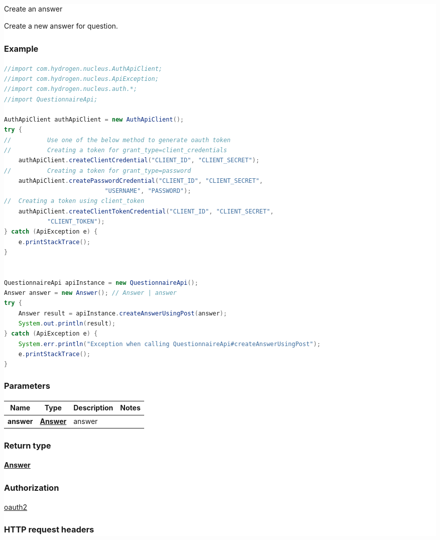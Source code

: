 Create an answer

Create a new answer for question.

### Example
```java
//import com.hydrogen.nucleus.AuthApiClient;
//import com.hydrogen.nucleus.ApiException;
//import com.hydrogen.nucleus.auth.*;
//import QuestionnaireApi;

AuthApiClient authApiClient = new AuthApiClient();
try {
//          Use one of the below method to generate oauth token        
//          Creating a token for grant_type=client_credentials            
    authApiClient.createClientCredential("CLIENT_ID", "CLIENT_SECRET");
//          Creating a token for grant_type=password
    authApiClient.createPasswordCredential("CLIENT_ID", "CLIENT_SECRET",
                            "USERNAME", "PASSWORD");     
//  Creating a token using client_token
    authApiClient.createClientTokenCredential("CLIENT_ID", "CLIENT_SECRET",
            "CLIENT_TOKEN");      
} catch (ApiException e) {
    e.printStackTrace();
}


QuestionnaireApi apiInstance = new QuestionnaireApi();
Answer answer = new Answer(); // Answer | answer
try {
    Answer result = apiInstance.createAnswerUsingPost(answer);
    System.out.println(result);
} catch (ApiException e) {
    System.err.println("Exception when calling QuestionnaireApi#createAnswerUsingPost");
    e.printStackTrace();
}
```

### Parameters

Name | Type | Description  | Notes
------------- | ------------- | ------------- | -------------
 **answer** | [**Answer**](Answer.md)| answer |

### Return type

[**Answer**](Answer.md)

### Authorization

[oauth2](../README.md#oauth2)

### HTTP request headers
